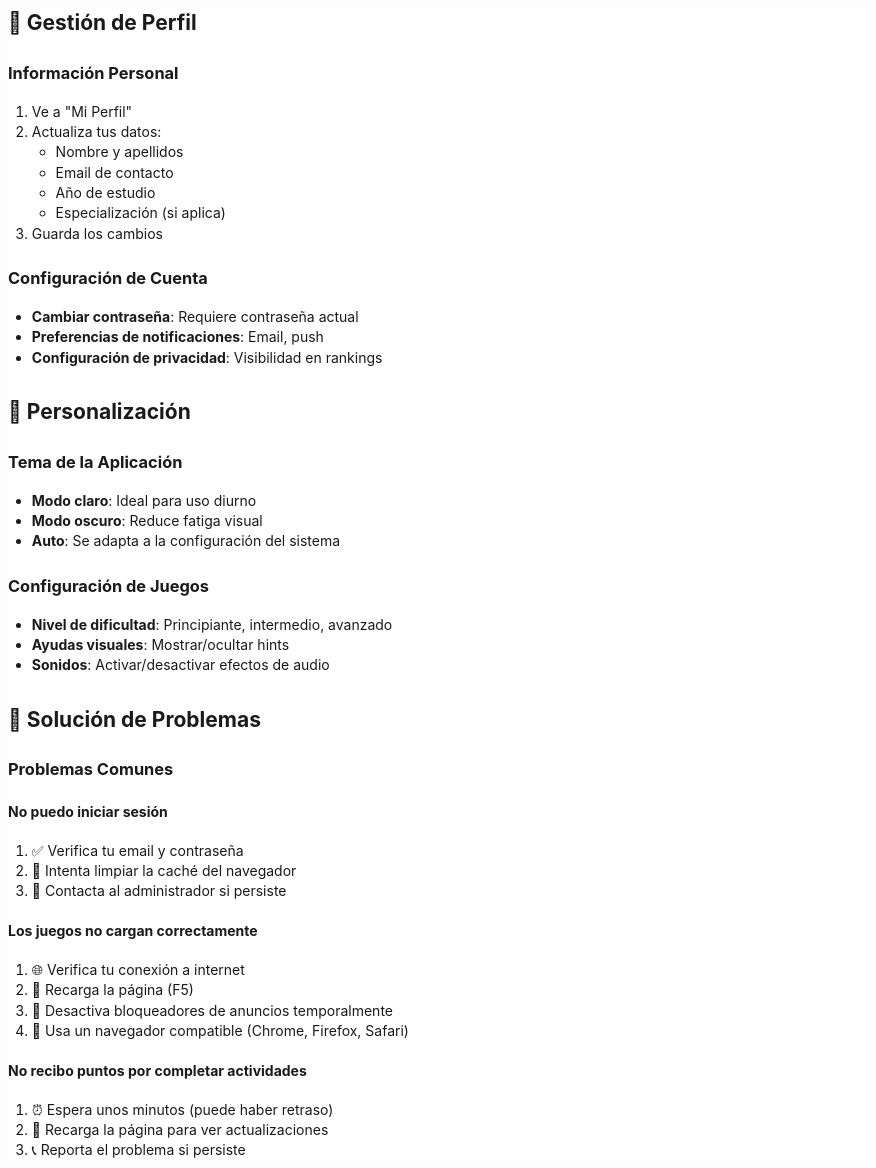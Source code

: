 ## 👤 Gestión de Perfil

### **Información Personal**
1. Ve a "Mi Perfil"
2. Actualiza tus datos:
   - Nombre y apellidos
   - Email de contacto
   - Año de estudio
   - Especialización (si aplica)
3. Guarda los cambios

### **Configuración de Cuenta**
- **Cambiar contraseña**: Requiere contraseña actual
- **Preferencias de notificaciones**: Email, push
- **Configuración de privacidad**: Visibilidad en rankings

## 🎨 Personalización

### **Tema de la Aplicación**
- **Modo claro**: Ideal para uso diurno
- **Modo oscuro**: Reduce fatiga visual
- **Auto**: Se adapta a la configuración del sistema

### **Configuración de Juegos**
- **Nivel de dificultad**: Principiante, intermedio, avanzado
- **Ayudas visuales**: Mostrar/ocultar hints
- **Sonidos**: Activar/desactivar efectos de audio

## 🔧 Solución de Problemas

### **Problemas Comunes**

#### **No puedo iniciar sesión**
1. ✅ Verifica tu email y contraseña
2. 🔄 Intenta limpiar la caché del navegador
3. 📧 Contacta al administrador si persiste

#### **Los juegos no cargan correctamente**
1. 🌐 Verifica tu conexión a internet
2. 🔄 Recarga la página (F5)
3. 🚫 Desactiva bloqueadores de anuncios temporalmente
4. 📱 Usa un navegador compatible (Chrome, Firefox, Safari)

#### **No recibo puntos por completar actividades**
1. ⏰ Espera unos minutos (puede haber retraso)
2. 🔄 Recarga la página para ver actualizaciones
3. 📞 Reporta el problema si persiste
